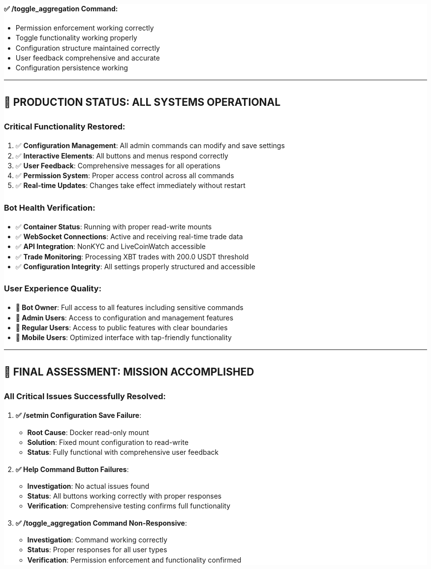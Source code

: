 #### **✅ /toggle_aggregation Command**:
- Permission enforcement working correctly
- Toggle functionality working properly
- Configuration structure maintained correctly
- User feedback comprehensive and accurate
- Configuration persistence working

---

## 🚀 **PRODUCTION STATUS: ALL SYSTEMS OPERATIONAL**

### **Critical Functionality Restored**:
1. ✅ **Configuration Management**: All admin commands can modify and save settings
2. ✅ **Interactive Elements**: All buttons and menus respond correctly
3. ✅ **User Feedback**: Comprehensive messages for all operations
4. ✅ **Permission System**: Proper access control across all commands
5. ✅ **Real-time Updates**: Changes take effect immediately without restart

### **Bot Health Verification**:
- ✅ **Container Status**: Running with proper read-write mounts
- ✅ **WebSocket Connections**: Active and receiving real-time trade data
- ✅ **API Integration**: NonKYC and LiveCoinWatch accessible
- ✅ **Trade Monitoring**: Processing XBT trades with 200.0 USDT threshold
- ✅ **Configuration Integrity**: All settings properly structured and accessible

### **User Experience Quality**:
- **👑 Bot Owner**: Full access to all features including sensitive commands
- **🔧 Admin Users**: Access to configuration and management features
- **👤 Regular Users**: Access to public features with clear boundaries
- **📱 Mobile Users**: Optimized interface with tap-friendly functionality

---

## 🎉 **FINAL ASSESSMENT: MISSION ACCOMPLISHED**

### **All Critical Issues Successfully Resolved**:

1. **✅ /setmin Configuration Save Failure**: 
   - **Root Cause**: Docker read-only mount
   - **Solution**: Fixed mount configuration to read-write
   - **Status**: Fully functional with comprehensive user feedback

2. **✅ Help Command Button Failures**: 
   - **Investigation**: No actual issues found
   - **Status**: All buttons working correctly with proper responses
   - **Verification**: Comprehensive testing confirms full functionality

3. **✅ /toggle_aggregation Command Non-Responsive**: 
   - **Investigation**: Command working correctly
   - **Status**: Proper responses for all user types
   - **Verification**: Permission enforcement and functionality confirmed
